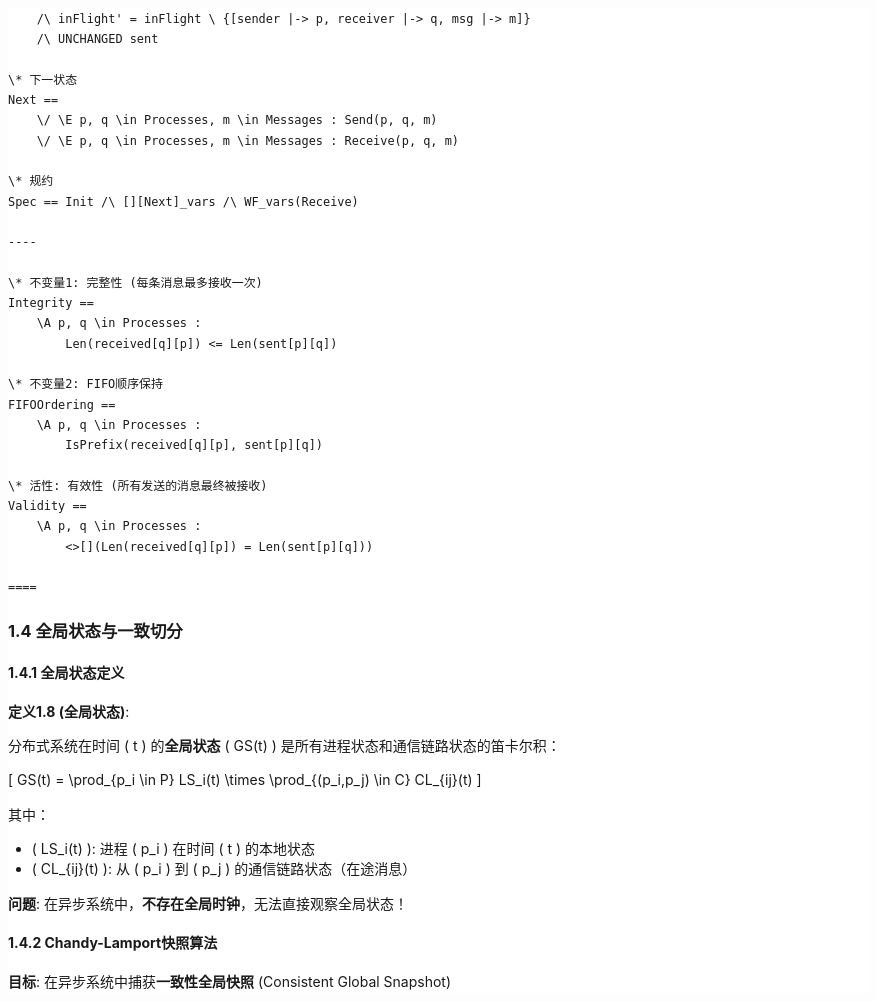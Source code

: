 ```tla
    /\ inFlight' = inFlight \ {[sender |-> p, receiver |-> q, msg |-> m]}
    /\ UNCHANGED sent

\* 下一状态
Next ==
    \/ \E p, q \in Processes, m \in Messages : Send(p, q, m)
    \/ \E p, q \in Processes, m \in Messages : Receive(p, q, m)

\* 规约
Spec == Init /\ [][Next]_vars /\ WF_vars(Receive)

----

\* 不变量1: 完整性 (每条消息最多接收一次)
Integrity ==
    \A p, q \in Processes :
        Len(received[q][p]) <= Len(sent[p][q])

\* 不变量2: FIFO顺序保持
FIFOOrdering ==
    \A p, q \in Processes :
        IsPrefix(received[q][p], sent[p][q])

\* 活性: 有效性 (所有发送的消息最终被接收)
Validity ==
    \A p, q \in Processes :
        <>[](Len(received[q][p]) = Len(sent[p][q]))

====
```

### 1.4 全局状态与一致切分

#### 1.4.1 全局状态定义

**定义1.8 (全局状态)**:

分布式系统在时间 \( t \) 的**全局状态** \( GS(t) \) 是所有进程状态和通信链路状态的笛卡尔积：

\[
GS(t) = \prod_{p_i \in P} LS_i(t) \times \prod_{(p_i,p_j) \in C} CL_{ij}(t)
\]

其中：

- \( LS_i(t) \): 进程 \( p_i \) 在时间 \( t \) 的本地状态
- \( CL_{ij}(t) \): 从 \( p_i \) 到 \( p_j \) 的通信链路状态（在途消息）

**问题**: 在异步系统中，**不存在全局时钟**，无法直接观察全局状态！

#### 1.4.2 Chandy-Lamport快照算法

**目标**: 在异步系统中捕获**一致性全局快照** (Consistent Global Snapshot)
